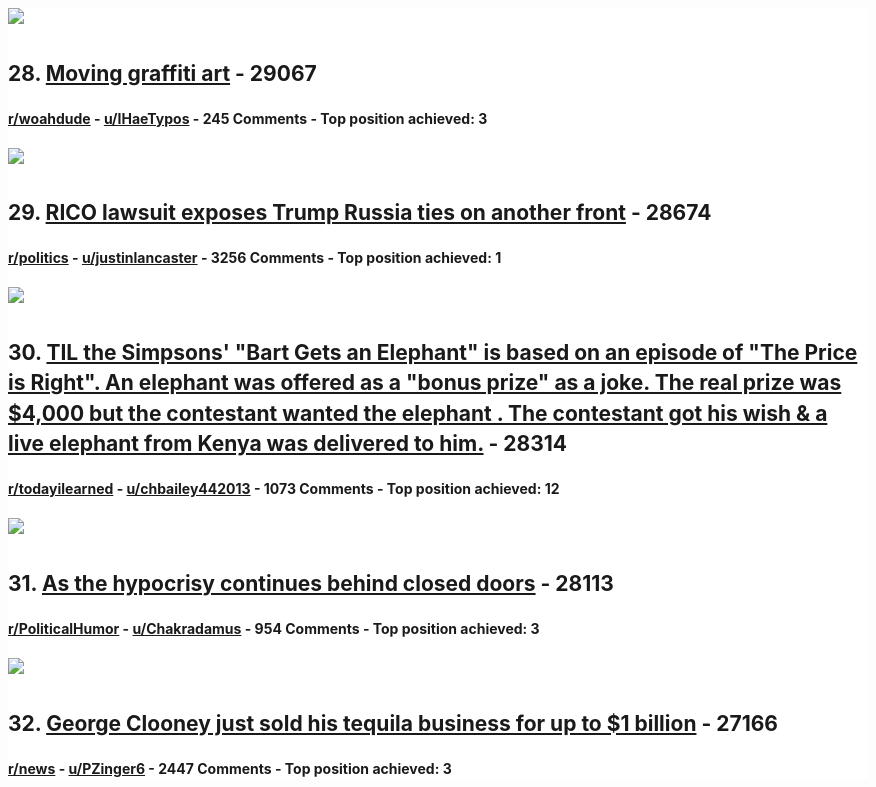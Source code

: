 <a href="https://imgur.com/qUpONtk"><img src="https://b.thumbs.redditmedia.com/W2PsYV0_xwX7qA847Tu-8hNObRaXOi0eibFbusGo6Qc.jpg"></img></a>

## 28. [Moving graffiti art](http://reddit.com/r/woahdude/comments/6ilb42/moving_graffiti_art/) - 29067
#### [r/woahdude](http://reddit.com/r/woahdude) - [u/IHaeTypos](http://reddit.com/u/IHaeTypos) - 245 Comments - Top position achieved: 3

<a href="https://i.imgur.com/GkBi5BU.gifv"><img src="https://b.thumbs.redditmedia.com/dLacvbshg1EPB7zjTQQBQvNh3gBzUCv-zJGKLEAfSJU.jpg"></img></a>

## 29. [RICO lawsuit exposes Trump Russia ties on another front](http://reddit.com/r/politics/comments/6il3x3/rico_lawsuit_exposes_trump_russia_ties_on_another/) - 28674
#### [r/politics](http://reddit.com/r/politics) - [u/justinlancaster](http://reddit.com/u/justinlancaster) - 3256 Comments - Top position achieved: 1

<a href="http://www.msnbc.com/rachel-maddow/watch/rico-lawsuit-exposes-trump-russia-ties-on-another-front-972462659701"><img src="https://b.thumbs.redditmedia.com/DXa0CpF-kmaMbZJqWm5yVeeFDP1fPcYgGkPeB62MIQw.jpg"></img></a>

## 30. [TIL the Simpsons' "Bart Gets an Elephant" is based on an episode of "The Price is Right". An elephant was offered as a "bonus prize" as a joke. The real prize was $4,000 but the contestant wanted the elephant . The contestant got his wish &amp; a live elephant from Kenya was delivered to him.](http://reddit.com/r/todayilearned/comments/6ingu8/til_the_simpsons_bart_gets_an_elephant_is_based/) - 28314
#### [r/todayilearned](http://reddit.com/r/todayilearned) - [u/chbailey442013](http://reddit.com/u/chbailey442013) - 1073 Comments - Top position achieved: 12

<a href="http://www.thefullwiki.org/The_Price_Is_Right_(1956_game_show)"><img src="https://b.thumbs.redditmedia.com/MP3iEdHwm3g1HDNuDmbL_H6ebPYO_ZLWCv1735oWCQo.jpg"></img></a>

## 31. [As the hypocrisy continues behind closed doors](http://reddit.com/r/PoliticalHumor/comments/6imkf1/as_the_hypocrisy_continues_behind_closed_doors/) - 28113
#### [r/PoliticalHumor](http://reddit.com/r/PoliticalHumor) - [u/Chakradamus](http://reddit.com/u/Chakradamus) - 954 Comments - Top position achieved: 3

<a href="https://i.redd.it/9yw30m0mp05z.jpg"><img src="https://b.thumbs.redditmedia.com/a-tWj-kJbMDIsnMY9U8as3tNnp0nvq2i-modPvJOgxE.jpg"></img></a>

## 32. [George Clooney just sold his tequila business for up to $1 billion](http://reddit.com/r/news/comments/6inaoa/george_clooney_just_sold_his_tequila_business_for/) - 27166
#### [r/news](http://reddit.com/r/news) - [u/PZinger6](http://reddit.com/u/PZinger6) - 2447 Comments - Top position achieved: 3
